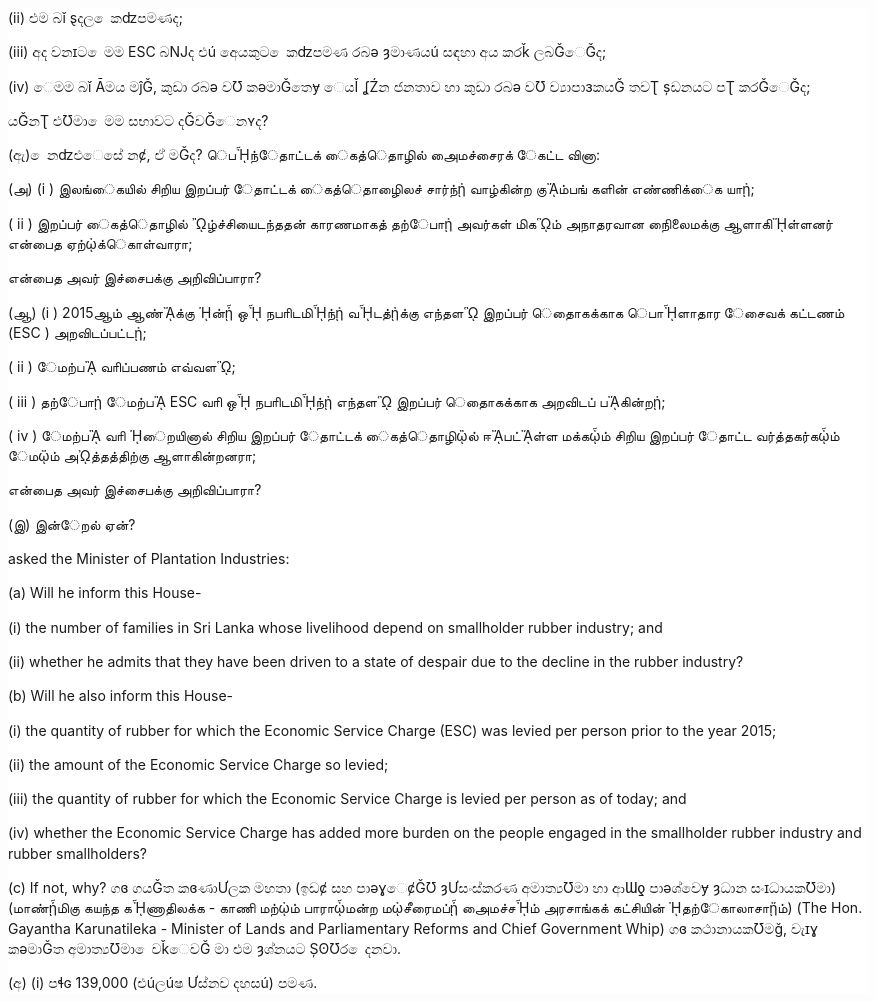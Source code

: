 (ii) එම බǐ ȿදල ෙකʣපමණද;

(iii) අද වනɪට ෙමම ESC බǊද එú අෙයකුට ෙකʣපමණ රබə ȝමාණයú සඳහා අය කරǩ ලබǦෙǦද;

(iv) ෙමම බǐ Āමය මĵǦ, කුඩා රබə වƱ කəමාǦතෙɏ ෙයǏ ʆŹන ජනතාව හා කුඩා රබə වƱ ව්‍යාපාɜකයǦ තවƮ șඩනයට පƮ කරǦෙǦද;

යǦනƮ එƱමා ෙමම සභාවට දǦවǦෙනʏද?

(ඇ) ෙනʣඑෙසේ නȼ, ඒ මǦද? ெபᾞந்ேதாட்டக் ைகத்ெதாழில் அைமச்சைரக் ேகட்ட வினா:

(அ) (i ) இலங்ைகயில் சிறிய இறப்பர் ேதாட்டக் ைகத்ெதாழிைலச் சார்ந்ᾐ வாழ்கின்ற குᾌம்பங் களின் எண்ணிக்ைக யாᾐ;

( ii ) இறப்பர் ைகத்ெதாழில் ᾪழ்ச்சியைடந்ததன் காரணமாகத் தற்ேபாᾐ அவர்கள் மிகᾫம் அநாதரவான நிைலைமக்கு ஆளாகிᾜள்ளனர் என்பைத ஏற்ᾠக்ெகாள்வாரா;

என்பைத அவர் இச்சைபக்கு அறிவிப்பாரா?

(ஆ) (i ) 2015ஆம் ஆண்ᾌக்கு ᾙன்ᾗ ஒᾞ நபாிடமிᾞந்ᾐ வᾞடத்ᾐக்கு எந்தளᾫ இறப்பர் ெதாைகக்காக ெபாᾞளாதார ேசைவக் கட்டணம் (ESC ) அறவிடப்பட்டᾐ;

( ii ) ேமற்பᾊ வாிப்பணம் எவ்வளᾫ;

( iii ) தற்ேபாᾐ ேமற்பᾊ ESC வாி ஒᾞ நபாிடமிᾞந்ᾐ எந்தளᾫ இறப்பர் ெதாைகக்காக அறவிடப் பᾌகின்றᾐ;

( iv ) ேமற்பᾊ வாி ᾙைறயினால் சிறிய இறப்பர் ேதாட்டக் ைகத்ெதாழிᾢல் ஈᾌபட்ᾌள்ள மக்கᾦம் சிறிய இறப்பர் ேதாட்ட வர்த்தகர்கᾦம் ேமᾤம் அᾨத்தத்திற்கு ஆளாகின்றனரா;

என்பைத அவர் இச்சைபக்கு அறிவிப்பாரா?

(இ) இன்ேறல் ஏன்?

asked the Minister of Plantation Industries:

(a) Will he inform this House-

(i) the number of families in Sri Lanka whose livelihood depend on smallholder rubber industry; and

(ii) whether he admits that they have been driven to a state of despair due to the decline in the rubber industry?

(b) Will he also inform this House-

(i) the quantity of rubber for which the Economic Service Charge (ESC) was levied per person prior to the year 2015;

(ii) the amount of the Economic Service Charge so levied;

(iii) the quantity of rubber for which the Economic Service Charge is levied per person as of today; and

(iv) whether the Economic Service Charge has added more burden on the people engaged in the smallholder rubber industry and rubber smallholders?

(c) If not, why? ගɞ ගයǦත කɞණාƯලක මහතා (ඉඩȼ සහ පාəɣෙȼǦƱ ȝƯසංස්කරණ අමාත්‍යƱමා හා ආƜƍ පාəශ්වෙɏ ȝධාන සංɪධායකƱමා) (மாண்ᾗமிகு கயந்த கᾞணாதிலக்க - காணி மற்ᾠம் பாராᾦமன்ற மᾠசீரைமப்ᾗ அைமச்சᾞம் அரசாங்கக் கட்சியின் ᾙதற்ேகாலாசாᾔம்) (The Hon. Gayantha Karunatileka - Minister of Lands and Parliamentary Reforms and Chief Government Whip) ගɞ කථානායකƱමǧ, වැɪɣ කəමාǦත අමාත්‍යƱමා ෙවǩෙවǦ මා එම ȝශ්නයට ȘʘƱර ෙදනවා.

(අ) (i) පɬɢ 139,000 (එúලúෂ Ưස්නව දහසú) පමණ.
